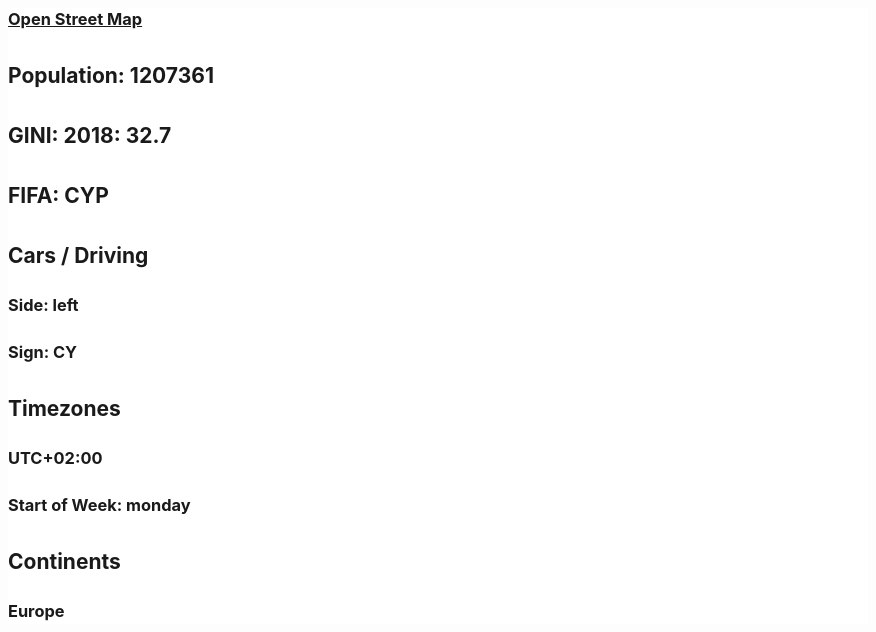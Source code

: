 ### [Open Street Map](https://www.openstreetmap.org/relation/307787)
## Population: 1207361
## GINI: 2018: 32.7
## FIFA: CYP
## Cars / Driving
### Side: left
### Sign: CY
## Timezones
### UTC+02:00
### Start of Week: monday
## Continents
### Europe